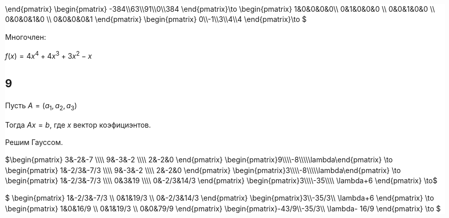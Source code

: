 \end{pmatrix}
\begin{pmatrix}
-384\\\\63\\\\91\\\\0\\\\384
\end{pmatrix}\to
\begin{pmatrix}
1&0&0&0&0\\\\
0&1&0&0&0 \\\\
0&0&1&0&0 \\\\
0&0&0&1&0 \\\\
0&0&0&0&1
\end{pmatrix}
\begin{pmatrix}
0\\\\-1\\\\3\\\\4\\\\4
\end{pmatrix}\to
$

Многочлен:

$f(x) = 4x^4 +4x^3 + 3x^2 - x$

## 9

Пусть $A = (a_1,a_2,a_3)$

Тогда $Ax=b$, где $x$ вектор коэфициэнтов.

Решим Гауссом.

$\begin{pmatrix}
3&-2&-7 \\\\
9&-3&-2 \\\\
2&-2&0 
\end{pmatrix} 
\begin{pmatrix}9\\\\-8\\\\\lambda\end{pmatrix} \to
\begin{pmatrix}
1&-2/3&-7/3 \\\\
9&-3&-2 \\\\
2&-2&0 
\end{pmatrix} 
\begin{pmatrix}3\\\\-8\\\\\lambda\end{pmatrix} \to
\begin{pmatrix}
1&-2/3&-7/3 \\\\
0&3&19 \\\\
0&-2/3&14/3
\end{pmatrix} 
\begin{pmatrix}3\\\\-35\\\\ \lambda+6 \end{pmatrix} \to$

$
\begin{pmatrix}
1&-2/3&-7/3 \\\\
0&1&19/3 \\\\
0&-2/3&14/3
\end{pmatrix} 
\begin{pmatrix}3\\\\-35/3\\\\ \lambda+6 \end{pmatrix} \to
\begin{pmatrix}
1&0&16/9 \\\\
0&1&19/3 \\\\
0&0&79/9
\end{pmatrix} 
\begin{pmatrix}-43/9\\\\-35/3\\\\ \lambda- 16/9 \end{pmatrix} \to
$
